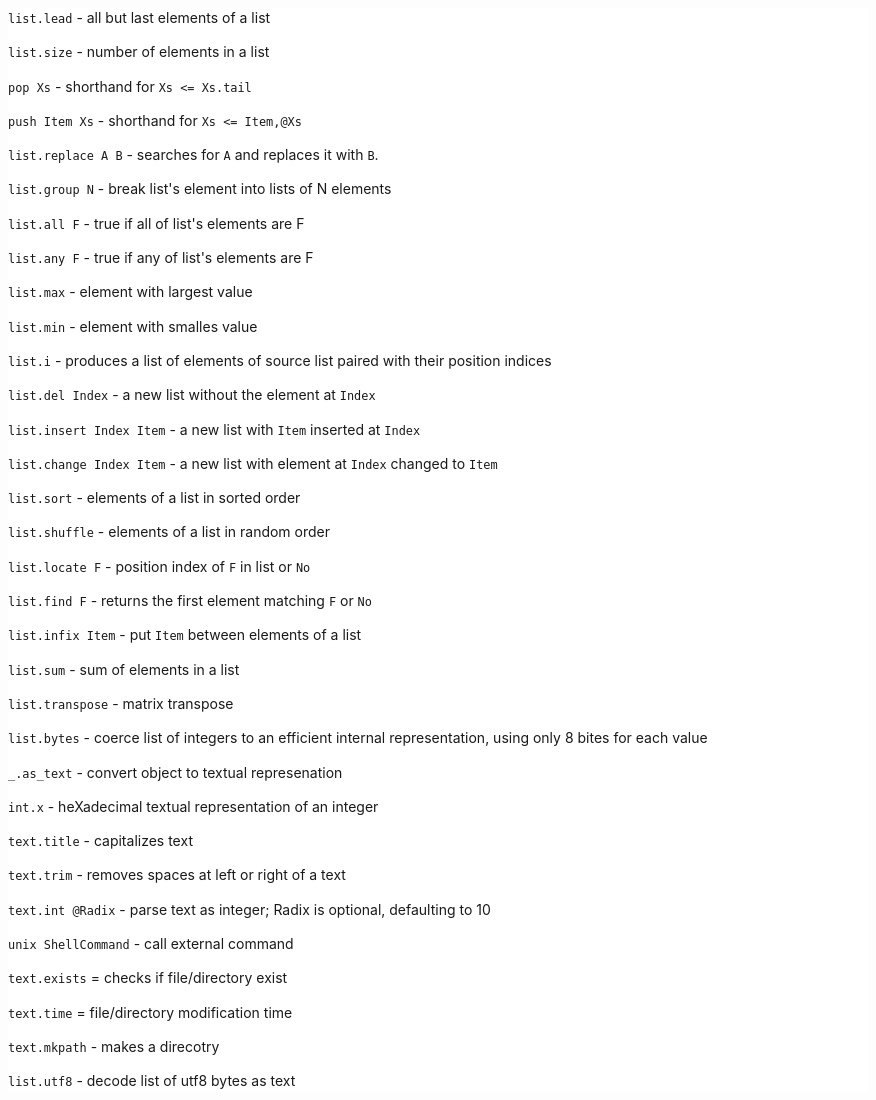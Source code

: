 `list.lead` - all but last elements of a list

`list.size` - number of elements in a list

`pop Xs` - shorthand for `Xs <= Xs.tail`

`push Item Xs` - shorthand for `Xs <= Item,@Xs`

`list.replace A B` - searches for `A` and replaces it with `B`.

`list.group N` - break list's element into lists of N elements

`list.all F` - true if all of list's elements are F

`list.any F` - true if any of list's elements are F

`list.max` - element with largest value

`list.min` - element with smalles value

`list.i` - produces a list of elements of source list paired with their position indices

`list.del Index` - a new list without the element at `Index`

`list.insert Index Item` - a new list with `Item` inserted at `Index`

`list.change Index Item` - a new list with element at `Index` changed to `Item`

`list.sort` - elements of a list in sorted order

`list.shuffle` - elements of a list in random order

`list.locate F` - position index of `F` in list or `No`

`list.find F` - returns the first element matching `F` or `No`

`list.infix Item` - put `Item` between elements of a list

`list.sum` - sum of elements in a list

`list.transpose` - matrix transpose

`list.bytes` - coerce list of integers to an efficient internal representation, using only 8 bites for each value

`_.as_text` - convert object to textual represenation

`int.x` - heXadecimal textual representation of an integer

`text.title` - capitalizes text

`text.trim` - removes spaces at left or right of a text

`text.int @Radix` - parse text as integer; Radix is optional, defaulting to 10 

`unix ShellCommand` - call external command

`text.exists` = checks if file/directory exist

`text.time` = file/directory modification time

`text.mkpath` - makes a direcotry

`list.utf8` - decode list of utf8 bytes as text
